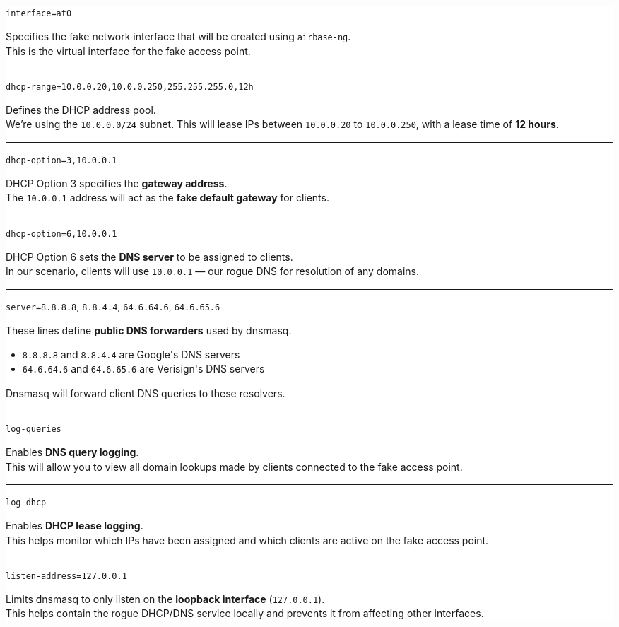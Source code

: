 `interface=at0`

Specifies the fake network interface that will be created using `airbase-ng`.  
This is the virtual interface for the fake access point.

---

`dhcp-range=10.0.0.20,10.0.0.250,255.255.255.0,12h`

Defines the DHCP address pool.  
We’re using the `10.0.0.0/24` subnet. This will lease IPs between `10.0.0.20` to `10.0.0.250`, with a lease time of **12 hours**.

---

`dhcp-option=3,10.0.0.1`

DHCP Option 3 specifies the **gateway address**.  
The `10.0.0.1` address will act as the **fake default gateway** for clients.

---

`dhcp-option=6,10.0.0.1`

DHCP Option 6 sets the **DNS server** to be assigned to clients.  
In our scenario, clients will use `10.0.0.1` — our rogue DNS for resolution of any domains.

---

`server=8.8.8.8`, `8.8.4.4`, `64.6.64.6`, `64.6.65.6`

These lines define **public DNS forwarders** used by dnsmasq.  
- `8.8.8.8` and `8.8.4.4` are Google's DNS servers  
- `64.6.64.6` and `64.6.65.6` are Verisign's DNS servers

Dnsmasq will forward client DNS queries to these resolvers.

---

`log-queries`

Enables **DNS query logging**.  
This will allow you to view all domain lookups made by clients connected to the fake access point.

---

`log-dhcp`

Enables **DHCP lease logging**.  
This helps monitor which IPs have been assigned and which clients are active on the fake access point.

---

`listen-address=127.0.0.1`

Limits dnsmasq to only listen on the **loopback interface** (`127.0.0.1`).  
This helps contain the rogue DHCP/DNS service locally and prevents it from affecting other interfaces.
